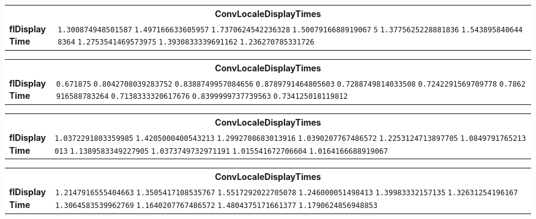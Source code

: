
<table><tr><th colspan="100%">ConvLocaleDisplayTimes</th></tr><tr><td><b>flDisplayTime</b></td><td><code>1.300874948501587</code>
<code>1.497166633605957</code>
<code>1.7370624542236328</code>
<code>1.5007916688919067</code>
<code>5</code>
<code>1.3775625228881836</code>
<code>1.5438958406448364</code>
<code>1.2753541469573975</code>
<code>1.3930833339691162</code>
<code>1.236270785331726</code>
</td></tr></table>


<table><tr><th colspan="100%">ConvLocaleDisplayTimes</th></tr><tr><td><b>flDisplayTime</b></td><td><code>0.671875</code>
<code>0.8042708039283752</code>
<code>0.8388749957084656</code>
<code>0.8789791464805603</code>
<code>0.7288749814033508</code>
<code>0.7242291569709778</code>
<code>0.7862916588783264</code>
<code>0.7138333320617676</code>
<code>0.8399999737739563</code>
<code>0.734125018119812</code>
</td></tr></table>


<table><tr><th colspan="100%">ConvLocaleDisplayTimes</th></tr><tr><td><b>flDisplayTime</b></td><td><code>1.0372291803359985</code>
<code>1.4205000400543213</code>
<code>1.2992708683013916</code>
<code>1.0390207767486572</code>
<code>1.2253124713897705</code>
<code>1.0849791765213013</code>
<code>1.1389583349227905</code>
<code>1.0373749732971191</code>
<code>1.015541672706604</code>
<code>1.0164166688919067</code>
</td></tr></table>


<table><tr><th colspan="100%">ConvLocaleDisplayTimes</th></tr><tr><td><b>flDisplayTime</b></td><td><code>1.2147916555404663</code>
<code>1.3505417108535767</code>
<code>1.5517292022705078</code>
<code>1.246000051498413</code>
<code>1.39983332157135</code>
<code>1.32631254196167</code>
<code>1.3064583539962769</code>
<code>1.1640207767486572</code>
<code>1.4804375171661377</code>
<code>1.1790624856948853</code>
</td></tr></table>
